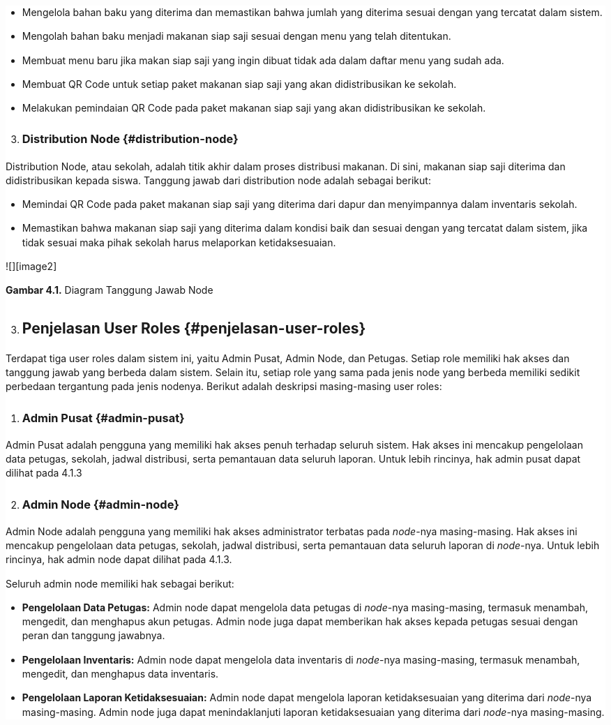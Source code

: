 - Mengelola bahan baku yang diterima dan memastikan bahwa jumlah yang diterima sesuai dengan yang tercatat dalam sistem.

- Mengolah bahan baku menjadi makanan siap saji sesuai dengan menu yang telah ditentukan.

- Membuat menu baru jika makan siap saji yang ingin dibuat tidak ada dalam daftar menu yang sudah ada.

- Membuat QR Code untuk setiap paket makanan siap saji yang akan didistribusikan ke sekolah.

- Melakukan pemindaian QR Code pada paket makanan siap saji yang akan didistribusikan ke sekolah.

3. ### Distribution Node {#distribution-node}

Distribution Node, atau sekolah, adalah titik akhir dalam proses distribusi makanan. Di sini, makanan siap saji diterima dan didistribusikan kepada siswa. Tanggung jawab dari distribution node adalah sebagai berikut:

- Memindai QR Code pada paket makanan siap saji yang diterima dari dapur dan menyimpannya dalam inventaris sekolah.

- Memastikan bahwa makanan siap saji yang diterima dalam kondisi baik dan sesuai dengan yang tercatat dalam sistem, jika tidak sesuai maka pihak sekolah harus melaporkan ketidaksesuaian.

![][image2]

**Gambar 4.1.** Diagram Tanggung Jawab Node

3. ## Penjelasan User Roles {#penjelasan-user-roles}

Terdapat tiga user roles dalam sistem ini, yaitu Admin Pusat, Admin Node, dan Petugas. Setiap role memiliki hak akses dan tanggung jawab yang berbeda dalam sistem. Selain itu, setiap role yang sama pada jenis node yang berbeda memiliki sedikit perbedaan tergantung pada jenis nodenya. Berikut adalah deskripsi masing-masing user roles:

1. ### Admin Pusat {#admin-pusat}

Admin Pusat adalah pengguna yang memiliki hak akses penuh terhadap seluruh sistem. Hak akses ini mencakup pengelolaan data petugas, sekolah, jadwal distribusi, serta pemantauan data seluruh laporan. Untuk lebih rincinya, hak admin pusat dapat dilihat pada 4.1.3

2. ### Admin Node {#admin-node}

Admin Node adalah pengguna yang memiliki hak akses administrator terbatas pada _node_\-nya masing-masing. Hak akses ini mencakup pengelolaan data petugas, sekolah, jadwal distribusi, serta pemantauan data seluruh laporan di _node_\-nya. Untuk lebih rincinya, hak admin node dapat dilihat pada 4.1.3.

Seluruh admin node memiliki hak sebagai berikut:

- **Pengelolaan Data Petugas:** Admin node dapat mengelola data petugas di _node_\-nya masing-masing, termasuk menambah, mengedit, dan menghapus akun petugas. Admin node juga dapat memberikan hak akses kepada petugas sesuai dengan peran dan tanggung jawabnya.

- **Pengelolaan Inventaris:** Admin node dapat mengelola data inventaris di _node_\-nya masing-masing, termasuk menambah, mengedit, dan menghapus data inventaris.

- **Pengelolaan Laporan Ketidaksesuaian:** Admin node dapat mengelola laporan ketidaksesuaian yang diterima dari _node_\-nya masing-masing. Admin node juga dapat menindaklanjuti laporan ketidaksesuaian yang diterima dari _node_\-nya masing-masing.
